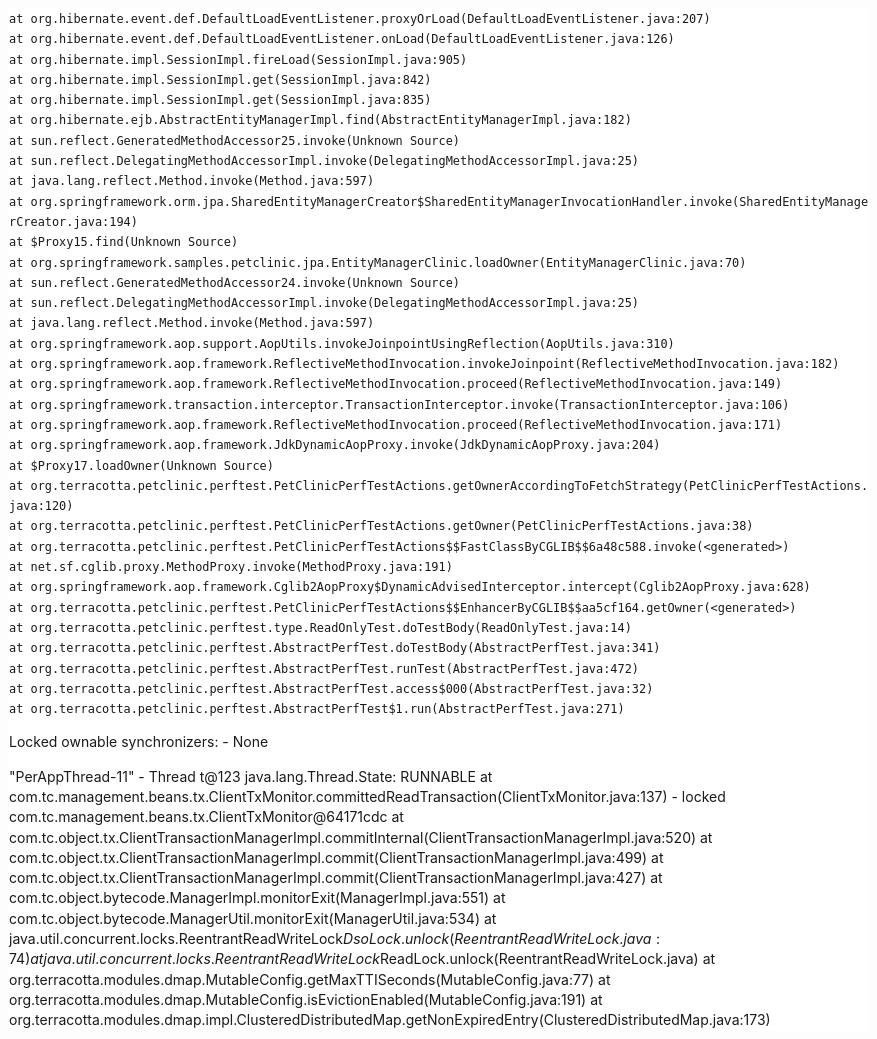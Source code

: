 	at org.hibernate.event.def.DefaultLoadEventListener.proxyOrLoad(DefaultLoadEventListener.java:207)
	at org.hibernate.event.def.DefaultLoadEventListener.onLoad(DefaultLoadEventListener.java:126)
	at org.hibernate.impl.SessionImpl.fireLoad(SessionImpl.java:905)
	at org.hibernate.impl.SessionImpl.get(SessionImpl.java:842)
	at org.hibernate.impl.SessionImpl.get(SessionImpl.java:835)
	at org.hibernate.ejb.AbstractEntityManagerImpl.find(AbstractEntityManagerImpl.java:182)
	at sun.reflect.GeneratedMethodAccessor25.invoke(Unknown Source)
	at sun.reflect.DelegatingMethodAccessorImpl.invoke(DelegatingMethodAccessorImpl.java:25)
	at java.lang.reflect.Method.invoke(Method.java:597)
	at org.springframework.orm.jpa.SharedEntityManagerCreator$SharedEntityManagerInvocationHandler.invoke(SharedEntityManagerCreator.java:194)
	at $Proxy15.find(Unknown Source)
	at org.springframework.samples.petclinic.jpa.EntityManagerClinic.loadOwner(EntityManagerClinic.java:70)
	at sun.reflect.GeneratedMethodAccessor24.invoke(Unknown Source)
	at sun.reflect.DelegatingMethodAccessorImpl.invoke(DelegatingMethodAccessorImpl.java:25)
	at java.lang.reflect.Method.invoke(Method.java:597)
	at org.springframework.aop.support.AopUtils.invokeJoinpointUsingReflection(AopUtils.java:310)
	at org.springframework.aop.framework.ReflectiveMethodInvocation.invokeJoinpoint(ReflectiveMethodInvocation.java:182)
	at org.springframework.aop.framework.ReflectiveMethodInvocation.proceed(ReflectiveMethodInvocation.java:149)
	at org.springframework.transaction.interceptor.TransactionInterceptor.invoke(TransactionInterceptor.java:106)
	at org.springframework.aop.framework.ReflectiveMethodInvocation.proceed(ReflectiveMethodInvocation.java:171)
	at org.springframework.aop.framework.JdkDynamicAopProxy.invoke(JdkDynamicAopProxy.java:204)
	at $Proxy17.loadOwner(Unknown Source)
	at org.terracotta.petclinic.perftest.PetClinicPerfTestActions.getOwnerAccordingToFetchStrategy(PetClinicPerfTestActions.java:120)
	at org.terracotta.petclinic.perftest.PetClinicPerfTestActions.getOwner(PetClinicPerfTestActions.java:38)
	at org.terracotta.petclinic.perftest.PetClinicPerfTestActions$$FastClassByCGLIB$$6a48c588.invoke(<generated>)
	at net.sf.cglib.proxy.MethodProxy.invoke(MethodProxy.java:191)
	at org.springframework.aop.framework.Cglib2AopProxy$DynamicAdvisedInterceptor.intercept(Cglib2AopProxy.java:628)
	at org.terracotta.petclinic.perftest.PetClinicPerfTestActions$$EnhancerByCGLIB$$aa5cf164.getOwner(<generated>)
	at org.terracotta.petclinic.perftest.type.ReadOnlyTest.doTestBody(ReadOnlyTest.java:14)
	at org.terracotta.petclinic.perftest.AbstractPerfTest.doTestBody(AbstractPerfTest.java:341)
	at org.terracotta.petclinic.perftest.AbstractPerfTest.runTest(AbstractPerfTest.java:472)
	at org.terracotta.petclinic.perftest.AbstractPerfTest.access$000(AbstractPerfTest.java:32)
	at org.terracotta.petclinic.perftest.AbstractPerfTest$1.run(AbstractPerfTest.java:271)

   Locked ownable synchronizers:
	- None

"PerAppThread-11" - Thread t@123
   java.lang.Thread.State: RUNNABLE
	at com.tc.management.beans.tx.ClientTxMonitor.committedReadTransaction(ClientTxMonitor.java:137)
	- locked com.tc.management.beans.tx.ClientTxMonitor@64171cdc
	at com.tc.object.tx.ClientTransactionManagerImpl.commitInternal(ClientTransactionManagerImpl.java:520)
	at com.tc.object.tx.ClientTransactionManagerImpl.commit(ClientTransactionManagerImpl.java:499)
	at com.tc.object.tx.ClientTransactionManagerImpl.commit(ClientTransactionManagerImpl.java:427)
	at com.tc.object.bytecode.ManagerImpl.monitorExit(ManagerImpl.java:551)
	at com.tc.object.bytecode.ManagerUtil.monitorExit(ManagerUtil.java:534)
	at java.util.concurrent.locks.ReentrantReadWriteLock$DsoLock.unlock(ReentrantReadWriteLock.java:74)
	at java.util.concurrent.locks.ReentrantReadWriteLock$ReadLock.unlock(ReentrantReadWriteLock.java)
	at org.terracotta.modules.dmap.MutableConfig.getMaxTTISeconds(MutableConfig.java:77)
	at org.terracotta.modules.dmap.MutableConfig.isEvictionEnabled(MutableConfig.java:191)
	at org.terracotta.modules.dmap.impl.ClusteredDistributedMap.getNonExpiredEntry(ClusteredDistributedMap.java:173)